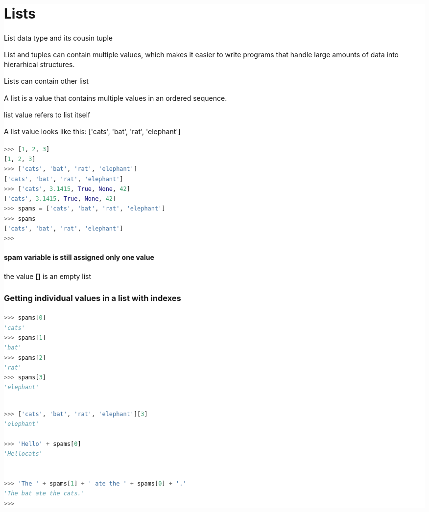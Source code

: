 # Lists

List data type and its cousin tuple

List and tuples can contain multiple values, which makes it easier to write programs that handle large amounts of data into hierarhical structures.

Lists can contain other list   

A list is a value that contains multiple values in an ordered sequence.

list value refers to list itself

A list value looks like this: ['cats', 'bat', 'rat', 'elephant']


```py
>>> [1, 2, 3]
[1, 2, 3]
>>> ['cats', 'bat', 'rat', 'elephant']
['cats', 'bat', 'rat', 'elephant']
>>> ['cats', 3.1415, True, None, 42]   
['cats', 3.1415, True, None, 42]
>>> spams = ['cats', 'bat', 'rat', 'elephant'] 
>>> spams
['cats', 'bat', 'rat', 'elephant']
>>>
```


#### spam variable is still assigned only one value

the value __[]__ is an empty list

### Getting individual values in a list with indexes

```py
>>> spams[0] 
'cats'
>>> spams[1] 
'bat'
>>> spams[2] 
'rat'
>>> spams[3] 
'elephant'
```


```py

>>> ['cats', 'bat', 'rat', 'elephant'][3] 
'elephant'

>>> 'Hello' + spams[0] 
'Hellocats'


>>> 'The ' + spams[1] + ' ate the ' + spams[0] + '.' 
'The bat ate the cats.'
>>>
```
